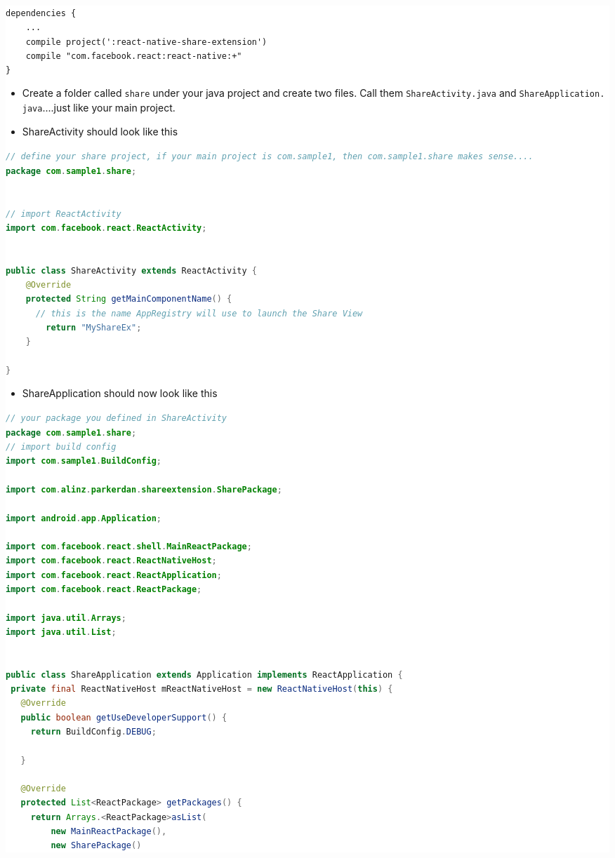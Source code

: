 ```
dependencies {
    ...
    compile project(':react-native-share-extension')
    compile "com.facebook.react:react-native:+"
}
```

- Create a folder called `share` under your java project and create two files. Call them `ShareActivity.java` and `ShareApplication.java`....just like your main project.

- ShareActivity should look like this

```java
// define your share project, if your main project is com.sample1, then com.sample1.share makes sense....
package com.sample1.share;


// import ReactActivity
import com.facebook.react.ReactActivity;


public class ShareActivity extends ReactActivity {
    @Override
    protected String getMainComponentName() {
      // this is the name AppRegistry will use to launch the Share View
        return "MyShareEx";
    }

}
```

- ShareApplication should now look like this

```java
// your package you defined in ShareActivity
package com.sample1.share;
// import build config
import com.sample1.BuildConfig;

import com.alinz.parkerdan.shareextension.SharePackage;

import android.app.Application;

import com.facebook.react.shell.MainReactPackage;
import com.facebook.react.ReactNativeHost;
import com.facebook.react.ReactApplication;
import com.facebook.react.ReactPackage;

import java.util.Arrays;
import java.util.List;


public class ShareApplication extends Application implements ReactApplication {
 private final ReactNativeHost mReactNativeHost = new ReactNativeHost(this) {
   @Override
   public boolean getUseDeveloperSupport() {
     return BuildConfig.DEBUG;

   }

   @Override
   protected List<ReactPackage> getPackages() {
     return Arrays.<ReactPackage>asList(
         new MainReactPackage(),
         new SharePackage()
```